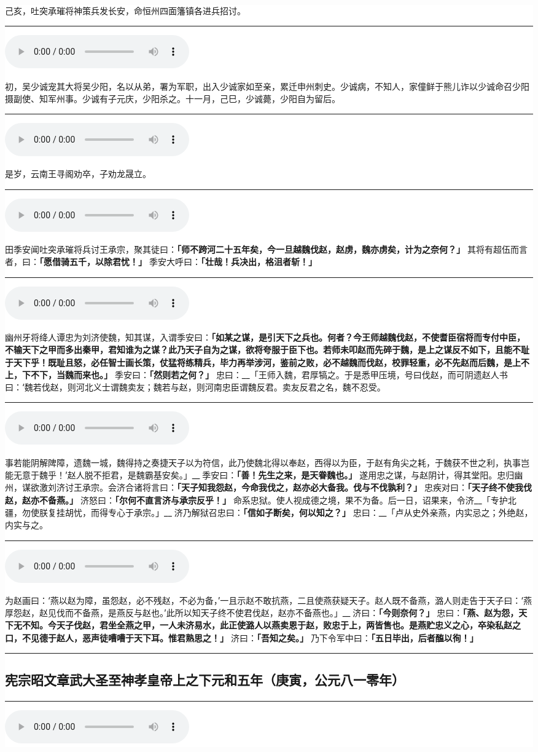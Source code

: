 己亥，吐突承璀将神策兵发长安，命恒州四面籓镇各进兵招讨。

---

![](assets/audios/238/15.mp3)

初，吴少诚宠其大将吴少阳，名以从弟，署为军职，出入少诚家如至亲，累迁申州刺史。少诚病，不知人，家僮鲜于熊儿诈以少诚命召少阳摄副使、知军州事。少诚有子元庆，少阳杀之。十一月，己巳，少诚薨，少阳自为留后。

---

![](assets/audios/238/16.mp3)

是岁，云南王寻阁劝卒，子劝龙晟立。

---

![](assets/audios/238/17.mp3)

田季安闻吐突承璀将兵讨王承宗，聚其徒曰：__「师不跨河二十五年矣，今一旦越魏伐赵，赵虏，魏亦虏矣，计为之奈何？」__ 其将有超伍而言者，曰：__「愿借骑五千，以除君忧！」__ 季安大呼曰：__「壮哉！兵决出，格沮者斩！」__ 

---

![](assets/audios/238/18.mp3)

幽州牙将绛人谭忠为刘济使魏，知其谋，入谓季安曰：__「如某之谋，是引天下之兵也。何者？今王师越魏伐赵，不使耆臣宿将而专付中臣，不输天下之甲而多出秦甲，君知谁为之谋？此乃天子自为之谋，欲将夸服于臣下也。若师未叩赵而先碎于魏，是上之谋反不如下，且能不耻于天下乎！既耻且怒，必任智士画长策，仗猛将练精兵，毕力再举涉河，鉴前之败，必不越魏而伐赵，校罪轻重，必不先赵而后魏，是上不上，下不下，当魏而来也。」__ 季安曰：__「然则若之何？」__ 忠曰：__「王师入魏，君厚犒之。于是悉甲压境，号曰伐赵，而可阴遗赵人书曰：‘魏若伐赵，则河北义士谓魏卖友；魏若与赵，则河南忠臣谓魏反君。卖友反君之名，魏不忍受。

---

![](assets/audios/238/19.mp3)

事若能阴解陴障，遗魏一城，魏得持之奏捷天子以为符信，此乃使魏北得以奉赵，西得以为臣，于赵有角尖之耗，于魏获不世之利，执事岂能无意于魏乎！’赵人脱不拒君，是魏霸基安矣。」__ 季安曰：__「善！先生之来，是天眷魏也。」__ 遂用忠之谋，与赵阴计，得其堂阳。忠归幽州，谋欲激刘济讨王承宗。会济合诸将言曰：__「天子知我怨赵，今命我伐之，赵亦必大备我。伐与不伐孰利？」__ 忠疾对曰：__「天子终不使我伐赵，赵亦不备燕。」__ 济怒曰：__「尔何不直言济与承宗反乎！」__ 命系忠狱。使人视成德之境，果不为备。后一日，诏果来，令济__「专护北疆，勿使朕复挂胡忧，而得专心于承宗。」__ 济乃解狱召忠曰：__「信如子断矣，何以知之？」__ 忠曰：__「卢从史外亲燕，内实忌之；外绝赵，内实与之。

---

![](assets/audios/238/20.mp3)

为赵画曰：‘燕以赵为障，虽怨赵，必不残赵，不必为备，’一且示赵不敢抗燕，二且使燕获疑天子。赵人既不备燕，潞人则走告于天子曰：‘燕厚怨赵，赵见伐而不备燕，是燕反与赵也。’此所以知天子终不使君伐赵，赵亦不备燕也。」__ 济曰：__「今则奈何？」__ 忠曰：__「燕、赵为怨，天下无不知。今天子伐赵，君坐全燕之甲，一人未济易水，此正使潞人以燕卖恩于赵，败忠于上，两皆售也。是燕贮忠义之心，卒染私赵之口，不见德于赵人，恶声徒嘈嘈于天下耳。惟君熟思之！」__ 济曰：__「吾知之矣。」__ 乃下令军中曰：__「五日毕出，后者醢以徇！」__ 

---

## 宪宗昭文章武大圣至神孝皇帝上之下元和五年（庚寅，公元八一零年）

---

![](assets/audios/238/22.mp3)
